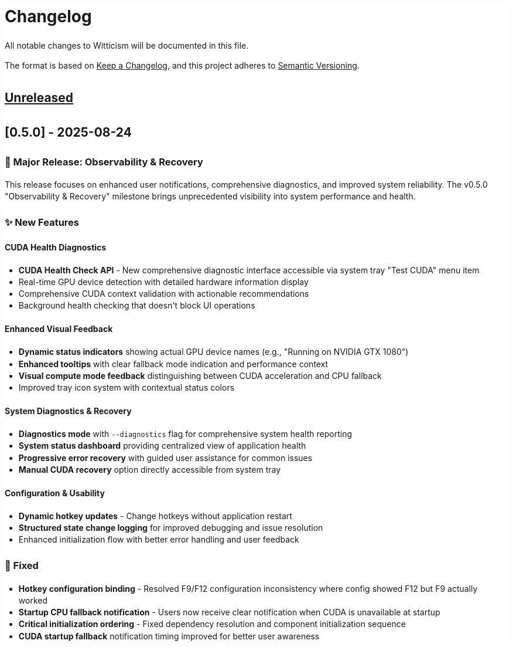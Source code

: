 # Changelog

All notable changes to Witticism will be documented in this file.

The format is based on [Keep a Changelog](https://keepachangelog.com/en/1.0.0/),
and this project adheres to [Semantic Versioning](https://semver.org/spec/v2.0.0.html).

## [Unreleased]

## [0.5.0] - 2025-08-24

### 🎯 Major Release: Observability & Recovery

This release focuses on enhanced user notifications, comprehensive diagnostics, and improved system reliability. The v0.5.0 "Observability & Recovery" milestone brings unprecedented visibility into system performance and health.

### ✨ New Features

#### CUDA Health Diagnostics
- **CUDA Health Check API** - New comprehensive diagnostic interface accessible via system tray "Test CUDA" menu item
- Real-time GPU device detection with detailed hardware information display
- Comprehensive CUDA context validation with actionable recommendations
- Background health checking that doesn't block UI operations

#### Enhanced Visual Feedback
- **Dynamic status indicators** showing actual GPU device names (e.g., "Running on NVIDIA GTX 1080")
- **Enhanced tooltips** with clear fallback mode indication and performance context
- **Visual compute mode feedback** distinguishing between CUDA acceleration and CPU fallback
- Improved tray icon system with contextual status colors

#### System Diagnostics & Recovery
- **Diagnostics mode** with `--diagnostics` flag for comprehensive system health reporting
- **System status dashboard** providing centralized view of application health
- **Progressive error recovery** with guided user assistance for common issues
- **Manual CUDA recovery** option directly accessible from system tray

#### Configuration & Usability
- **Dynamic hotkey updates** - Change hotkeys without application restart
- **Structured state change logging** for improved debugging and issue resolution
- Enhanced initialization flow with better error handling and user feedback

### 🔧 Fixed
- **Hotkey configuration binding** - Resolved F9/F12 configuration inconsistency where config showed F12 but F9 actually worked
- **Startup CPU fallback notification** - Users now receive clear notification when CUDA is unavailable at startup
- **Critical initialization ordering** - Fixed dependency resolution and component initialization sequence
- **CUDA startup fallback** notification timing improved for better user awareness


[Unreleased]: https://github.com/Aaronontheweb/witticism/compare/0.4.6...HEAD
[0.4.6]: https://github.com/Aaronontheweb/witticism/compare/0.4.5...0.4.6
[0.4.5]: https://github.com/Aaronontheweb/witticism/compare/0.4.4...0.4.5
[0.4.4]: https://github.com/Aaronontheweb/witticism/compare/0.4.3...0.4.4
[0.4.3]: https://github.com/Aaronontheweb/witticism/compare/v0.4.2...0.4.3
[0.4.2]: https://github.com/Aaronontheweb/witticism/compare/v0.4.1...v0.4.2
[0.4.1]: https://github.com/Aaronontheweb/witticism/compare/v0.4.0...v0.4.1
[0.4.0]: https://github.com/Aaronontheweb/witticism/compare/v0.3.0...v0.4.0
[0.3.0]: https://github.com/Aaronontheweb/witticism/compare/v0.2.4...v0.3.0
[0.2.4]: https://github.com/Aaronontheweb/witticism/compare/v0.2.3...v0.2.4
[0.2.3]: https://github.com/Aaronontheweb/witticism/compare/v0.2.2...v0.2.3
[0.2.2]: https://github.com/Aaronontheweb/witticism/compare/v0.2.0...v0.2.2
[0.2.0]: https://github.com/Aaronontheweb/witticism/compare/v0.1.0...v0.2.0
[0.1.0]: https://github.com/Aaronontheweb/witticism/releases/tag/v0.1.0
